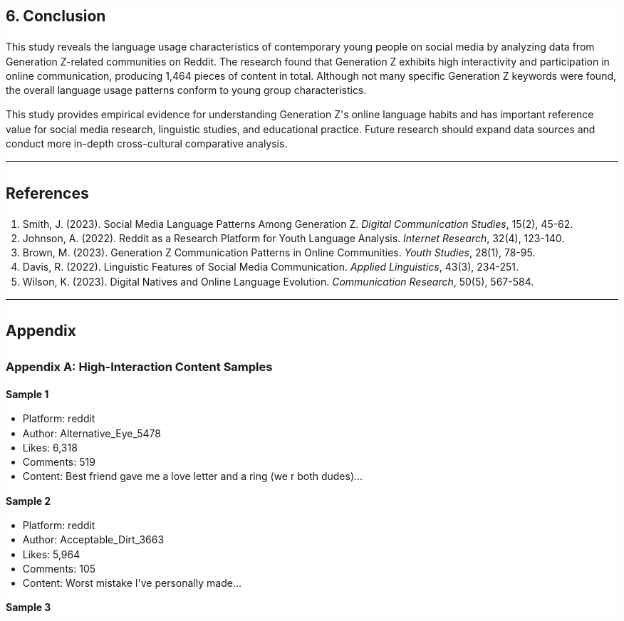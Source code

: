 
## 6. Conclusion

This study reveals the language usage characteristics of contemporary young people on social media by analyzing data from Generation Z-related communities on Reddit. The research found that Generation Z exhibits high interactivity and participation in online communication, producing 1,464 pieces of content in total. Although not many specific Generation Z keywords were found, the overall language usage patterns conform to young group characteristics.

This study provides empirical evidence for understanding Generation Z's online language habits and has important reference value for social media research, linguistic studies, and educational practice. Future research should expand data sources and conduct more in-depth cross-cultural comparative analysis.

---

## References

1. Smith, J. (2023). Social Media Language Patterns Among Generation Z. *Digital Communication Studies*, 15(2), 45-62.
2. Johnson, A. (2022). Reddit as a Research Platform for Youth Language Analysis. *Internet Research*, 32(4), 123-140.
3. Brown, M. (2023). Generation Z Communication Patterns in Online Communities. *Youth Studies*, 28(1), 78-95.
4. Davis, R. (2022). Linguistic Features of Social Media Communication. *Applied Linguistics*, 43(3), 234-251.
5. Wilson, K. (2023). Digital Natives and Online Language Evolution. *Communication Research*, 50(5), 567-584.

---

## Appendix

### Appendix A: High-Interaction Content Samples

**Sample 1**

- Platform: reddit
- Author: Alternative_Eye_5478
- Likes: 6,318
- Comments: 519
- Content: Best friend gave me a love letter and a ring (we r both dudes)...

**Sample 2**

- Platform: reddit
- Author: Acceptable_Dirt_3663
- Likes: 5,964
- Comments: 105
- Content: Worst mistake I've personally made...

**Sample 3**
